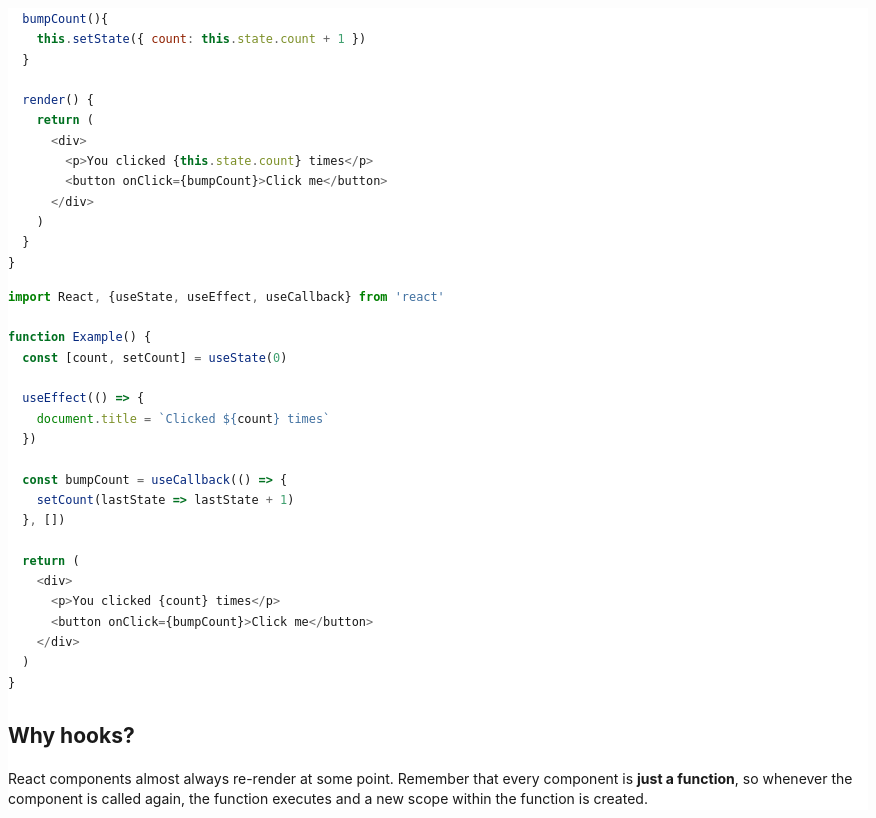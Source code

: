```js
  bumpCount(){
    this.setState({ count: this.state.count + 1 })
  }

  render() {
    return (
      <div>
        <p>You clicked {this.state.count} times</p>
        <button onClick={bumpCount}>Click me</button>
      </div>
    )
  }
}
```

</td>
<td valign="top">

```js
import React, {useState, useEffect, useCallback} from 'react'

function Example() {
  const [count, setCount] = useState(0)

  useEffect(() => {
    document.title = `Clicked ${count} times`
  })
  
  const bumpCount = useCallback(() => {
    setCount(lastState => lastState + 1)
  }, [])

  return (
    <div>
      <p>You clicked {count} times</p>
      <button onClick={bumpCount}>Click me</button>
    </div>
  )
}
```

</td>
</tr>
</table>

## Why hooks?

React components almost always re-render at some point. Remember that every component is **just a function**, so whenever 
the component is called again, the function executes and a new scope within the function is created.
